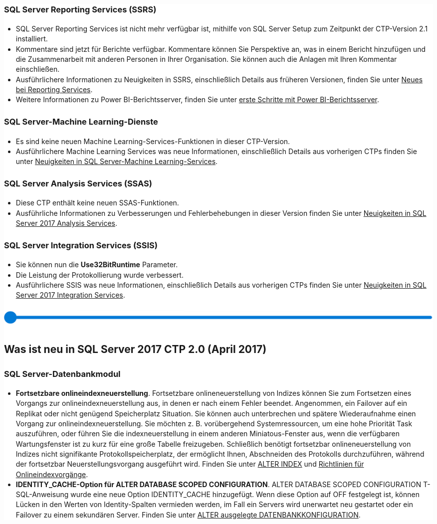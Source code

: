 ### <a name="sql-server-reporting-services-ssrs"></a>SQL Server Reporting Services (SSRS)
- SQL Server Reporting Services ist nicht mehr verfügbar ist, mithilfe von SQL Server Setup zum Zeitpunkt der CTP-Version 2.1 installiert.
- Kommentare sind jetzt für Berichte verfügbar. Kommentare können Sie Perspektive an, was in einem Bericht hinzufügen und die Zusammenarbeit mit anderen Personen in Ihrer Organisation. Sie können auch die Anlagen mit Ihren Kommentar einschließen.
- Ausführlichere Informationen zu Neuigkeiten in SSRS, einschließlich Details aus früheren Versionen, finden Sie unter [Neues bei Reporting Services](../reporting-services/what-s-new-in-sql-server-reporting-services-ssrs.md). 
- Weitere Informationen zu Power BI-Berichtsserver, finden Sie unter [erste Schritte mit Power BI-Berichtsserver](https://powerbi.microsoft.com/documentation/reportserver-get-started/).

### <a name="sql-server-machine-learning-services"></a>SQL Server-Machine Learning-Dienste
- Es sind keine neuen Machine Learning-Services-Funktionen in dieser CTP-Version.
- Ausführlichere Machine Learning Services was neue Informationen, einschließlich Details aus vorherigen CTPs finden Sie unter [Neuigkeiten in SQL Server-Machine Learning-Services](../advanced-analytics/what-s-new-in-sql-server-machine-learning-services.md).  

### <a name="sql-server-analysis-services-ssas"></a>SQL Server Analysis Services (SSAS)
- Diese CTP enthält keine neuen SSAS-Funktionen.  
- Ausführliche Informationen zu Verbesserungen und Fehlerbehebungen in dieser Version finden Sie unter [Neuigkeiten in SQL Server 2017 Analysis Services](../analysis-services/what-s-new-in-sql-server-analysis-services-2017.md).  

### <a name="sql-server-integration-services-ssis"></a>SQL Server Integration Services (SSIS)
-   Sie können nun die **Use32BitRuntime** Parameter.
-   Die Leistung der Protokollierung wurde verbessert.
- Ausführlichere SSIS was neue Informationen, einschließlich Details aus vorherigen CTPs finden Sie unter [Neuigkeiten in SQL Server 2017 Integration Services](../integration-services/what-s-new-in-integration-services-in-sql-server-2017.md).  

![horizontal_bar](../sql-server/media/horizontal-bar.png)
## <a name="whats-new-in-sql-server-2017-ctp-20-april-2017"></a>Was ist neu in SQL Server 2017 CTP 2.0 (April 2017)
### <a name="sql-server-database-engine"></a>SQL Server-Datenbankmodul
- **Fortsetzbare onlineindexneuerstellung**. Fortsetzbare onlineneuerstellung von Indizes können Sie zum Fortsetzen eines Vorgangs zur onlineindexneuerstellung aus, in denen er nach einem Fehler beendet. Angenommen, ein Failover auf ein Replikat oder nicht genügend Speicherplatz Situation. Sie können auch unterbrechen und spätere Wiederaufnahme einen Vorgang zur onlineindexneuerstellung. Sie möchten z. B. vorübergehend Systemressourcen, um eine hohe Priorität Task auszuführen, oder führen Sie die indexneuerstellung in einem anderen Miniatous-Fenster aus, wenn die verfügbaren Wartungsfenster ist zu kurz für eine große Tabelle freizugeben. Schließlich benötigt fortsetzbar onlineneuerstellung von Indizes nicht signifikante Protokollspeicherplatz, der ermöglicht Ihnen, Abschneiden des Protokolls durchzuführen, während der fortsetzbar Neuerstellungsvorgang ausgeführt wird. Finden Sie unter [ALTER INDEX](../t-sql/statements/alter-index-transact-sql.md) und [Richtlinien für Onlineindexvorgänge](../relational-databases/indexes/guidelines-for-online-index-operations.md).
- **IDENTITY_CACHE-Option für ALTER DATABASE SCOPED CONFIGURATION**. ALTER DATABASE SCOPED CONFIGURATION T-SQL-Anweisung wurde eine neue Option IDENTITY_CACHE hinzugefügt. Wenn diese Option auf OFF festgelegt ist, können Lücken in den Werten von Identity-Spalten vermieden werden, im Fall ein Servers wird unerwartet neu gestartet oder ein Failover zu einem sekundären Server. Finden Sie unter [ALTER ausgelegte DATENBANKKONFIGURATION](../t-sql/statements/alter-database-scoped-configuration-transact-sql.md).  